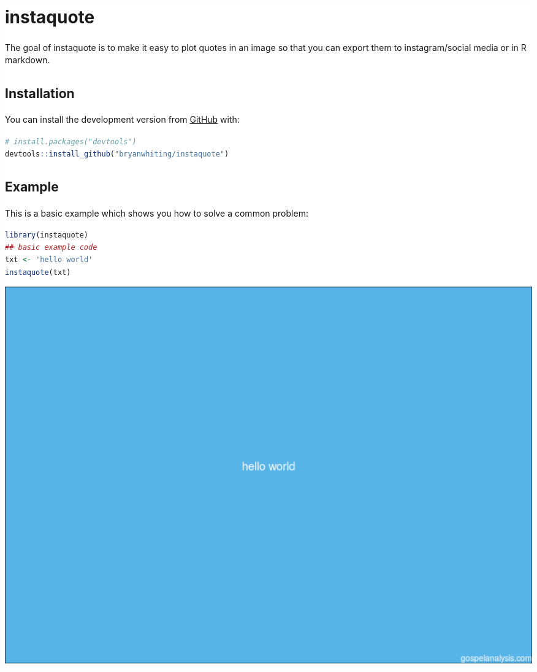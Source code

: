 


# instaquote




The goal of instaquote is to make it easy to plot quotes in an image so
that you can export them to instagram/social media or in R markdown.

## Installation



You can install the development version from
[GitHub](https://github.com/bryanwhiting/instaquote) with:

``` r
# install.packages("devtools")
devtools::install_github("bryanwhiting/instaquote")
```

## Example

This is a basic example which shows you how to solve a common problem:

``` r
library(instaquote)
## basic example code
txt <- 'hello world'
instaquote(txt)
```

<img src="man/figures/README-example-1.png" width="100%" />

